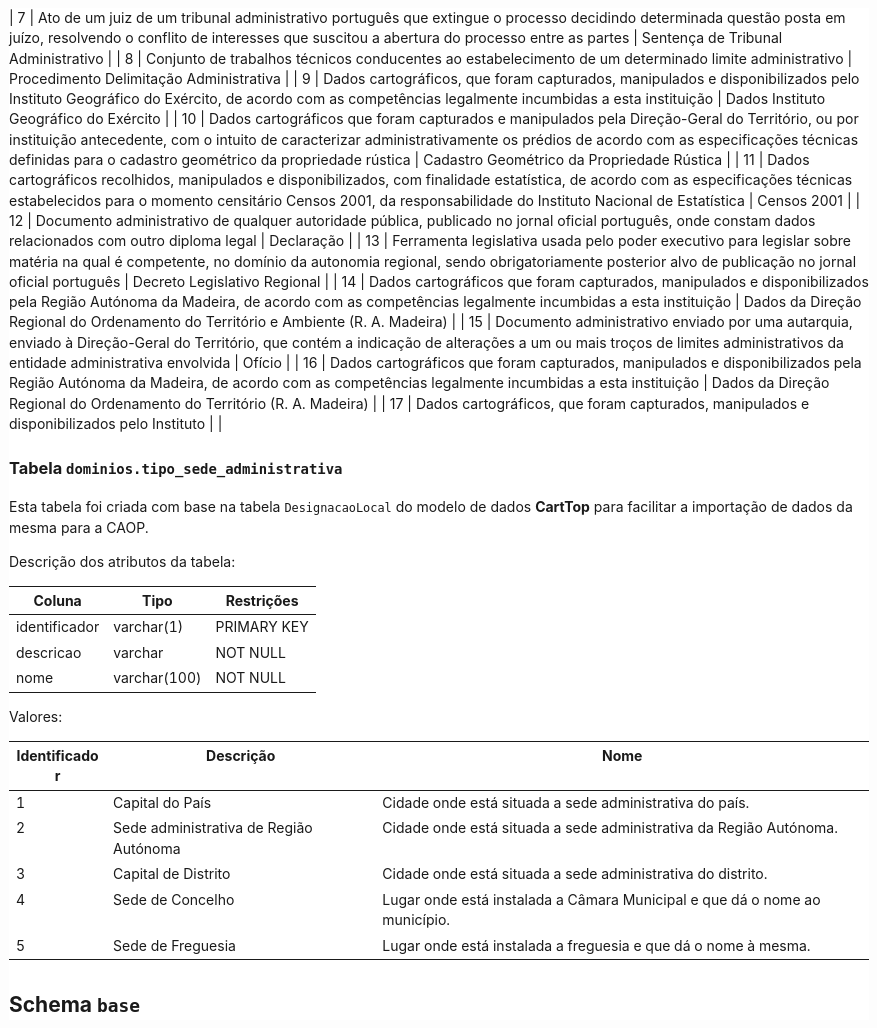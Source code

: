| 7             | Ato de um juiz de um tribunal administrativo português que extingue o processo decidindo determinada questão posta em juízo, resolvendo o conflito de interesses que suscitou a abertura do processo entre as partes                                                                                      | Sentença de Tribunal Administrativo                                               |
| 8             | Conjunto de trabalhos técnicos conducentes ao estabelecimento de um determinado limite administrativo                                                                                                                                                                                                     | Procedimento Delimitação Administrativa                                           |
| 9             | Dados cartográficos, que foram capturados, manipulados e disponibilizados pelo Instituto Geográfico do Exército, de acordo com as competências legalmente incumbidas a esta instituição                                                                                                                   | Dados Instituto Geográfico do Exército                                            |
| 10            | Dados cartográficos que foram capturados e manipulados pela Direção-Geral do Território, ou por instituição antecedente, com o intuito de caracterizar administrativamente os prédios de acordo com as especificações técnicas definidas para o cadastro geométrico da propriedade rústica                | Cadastro Geométrico da Propriedade Rústica                                        |
| 11            | Dados cartográficos recolhidos, manipulados e disponibilizados, com finalidade estatística, de acordo com as especificações técnicas estabelecidos para o momento censitário Censos 2001, da responsabilidade do Instituto Nacional de Estatística                                                        | Censos 2001                                                                       |
| 12            | Documento administrativo de qualquer autoridade pública, publicado no jornal oficial português, onde constam dados relacionados com outro diploma legal                                                                                                                                                   | Declaração                                                                        |
| 13            | Ferramenta legislativa usada pelo poder executivo para legislar sobre matéria na qual é competente, no domínio da autonomia regional, sendo obrigatoriamente posterior alvo de publicação no jornal oficial português                                                                                     | Decreto Legislativo Regional                                                      |
| 14            | Dados cartográficos que foram capturados, manipulados e disponibilizados pela Região Autónoma da Madeira, de acordo com as competências legalmente incumbidas a esta instituição                                                                                                                          | Dados da Direção Regional do Ordenamento do Território e Ambiente (R. A. Madeira) |
| 15            | Documento administrativo enviado por uma autarquia, enviado à Direção-Geral do Território, que contém a indicação de alterações a um ou mais troços de limites administrativos da entidade administrativa envolvida                                                                                       | Ofício                                                                            |
| 16            | Dados cartográficos que foram capturados, manipulados e disponibilizados pela Região Autónoma da Madeira, de acordo com as competências legalmente incumbidas a esta instituição                                                                                                                          | Dados da Direção Regional do Ordenamento do Território (R. A. Madeira)            |
| 17            | Dados cartográficos, que foram capturados, manipulados e disponibilizados pelo Instituto                                                                                                                                                                                                                  |                                                                                   |

### Tabela `dominios.tipo_sede_administrativa`

Esta tabela foi criada com base na tabela `DesignacaoLocal` do modelo de dados **CartTop** para facilitar a importação de dados da mesma para a CAOP.

Descrição dos atributos da tabela:

| Coluna        | Tipo         | Restrições  |
|---------------|--------------|-------------|
| identificador | varchar(1)   | PRIMARY KEY |
| descricao     | varchar      | NOT NULL    |
| nome          | varchar(100) | NOT NULL    |

Valores:

| Identificador | Descrição                              | Nome                                                                       |
|---------------|----------------------------------------|----------------------------------------------------------------------------|
| 1             | Capital do País                        | Cidade onde está situada a sede administrativa do país.                    |
| 2             | Sede administrativa de Região Autónoma | Cidade onde está situada a sede administrativa da Região Autónoma.         |
| 3             | Capital de Distrito                    | Cidade onde está situada a sede administrativa do distrito.                |
| 4             | Sede de Concelho                       | Lugar onde está instalada a Câmara Municipal e que dá o nome ao município. |
| 5             | Sede de Freguesia                      | Lugar onde está instalada a freguesia e que dá o nome à mesma.             |

## Schema `base`
